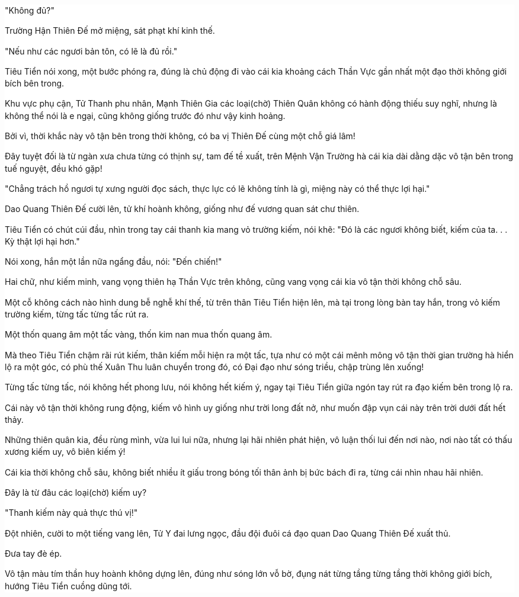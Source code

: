 "Không đủ?"

Trường Hận Thiên Đế mở miệng, sát phạt khí kinh thế.

"Nếu như các ngươi bản tôn, có lẽ là đủ rồi."

Tiêu Tiển nói xong, một bước phóng ra, đúng là chủ động đi vào cái kia khoảng cách Thần Vực gần nhất một đạo thời không giới bích bên trong.

Khu vực phụ cận, Tử Thanh phu nhân, Mạnh Thiên Gia các loại(chờ) Thiên Quân không có hành động thiếu suy nghĩ, nhưng là không thể nói là e ngại, cũng không giống trước đó như vậy kinh hoảng.

Bởi vì, thời khắc này vô tận bên trong thời không, có ba vị Thiên Đế cùng một chỗ giá lâm!

Đây tuyệt đối là từ ngàn xưa chưa từng có thịnh sự, tam đế tề xuất, trên Mệnh Vận Trường hà cái kia dài dằng dặc vô tận bên trong tuế nguyệt, đều khó gặp!

"Chẳng trách hồ ngươi tự xưng người đọc sách, thực lực có lẽ không tính là gì, miệng này có thể thực lợi hại."

Dao Quang Thiên Đế cười lên, tử khí hoành không, giống như đế vương quan sát chư thiên.

Tiêu Tiển có chút cúi đầu, nhìn trong tay cái thanh kia mang vỏ trường kiếm, nói khẽ: "Đó là các ngươi không biết, kiếm của ta. . . Kỳ thật lợi hại hơn."

Nói xong, hắn một lần nữa ngẩng đầu, nói: "Đến chiến!"

Hai chữ, như kiếm minh, vang vọng thiên hạ Thần Vực trên không, cũng vang vọng cái kia vô tận thời không chỗ sâu.

Một cỗ không cách nào hình dung bễ nghễ khí thế, từ trên thân Tiêu Tiển hiện lên, mà tại trong lòng bàn tay hắn, trong vỏ kiếm trường kiếm, từng tấc từng tấc rút ra.

Một thốn quang âm một tấc vàng, thốn kim nan mua thốn quang âm.

Mà theo Tiêu Tiển chậm rãi rút kiếm, thân kiếm mỗi hiện ra một tấc, tựa như có một cái mênh mông vô tận thời gian trường hà hiển lộ ra một góc, có phù thế Xuân Thu luân chuyển trong đó, có Đại đạo như sóng triều, chập trùng lên xuống!

Từng tấc từng tấc, nói không hết phong lưu, nói không hết kiếm ý, ngay tại Tiêu Tiển giữa ngón tay rút ra đạo kiếm bên trong lộ ra.

Cái này vô tận thời không rung động, kiếm vô hình uy giống như trời long đất nở, như muốn đập vụn cái này trên trời dưới đất hết thảy.

Những thiên quân kia, đều rùng mình, vừa lui lui nữa, nhưng lại hãi nhiên phát hiện, vô luận thối lui đến nơi nào, nơi nào tất có thấu xương kiếm uy, vô biên kiếm ý!

Cái kia thời không chỗ sâu, không biết nhiều ít giấu trong bóng tối thân ảnh bị bức bách đi ra, từng cái nhìn nhau hãi nhiên.

Đây là từ đâu các loại(chờ) kiếm uy?

"Thanh kiếm này quả thực thú vị!"

Đột nhiên, cười to một tiếng vang lên, Tử Y đai lưng ngọc, đầu đội đuôi cá đạo quan Dao Quang Thiên Đế xuất thủ.

Đưa tay đè ép.

Vô tận màu tím thần huy hoành không dựng lên, đúng như sóng lớn vỗ bờ, đụng nát từng tầng từng tầng thời không giới bích, hướng Tiêu Tiển cuồng dũng tới.
